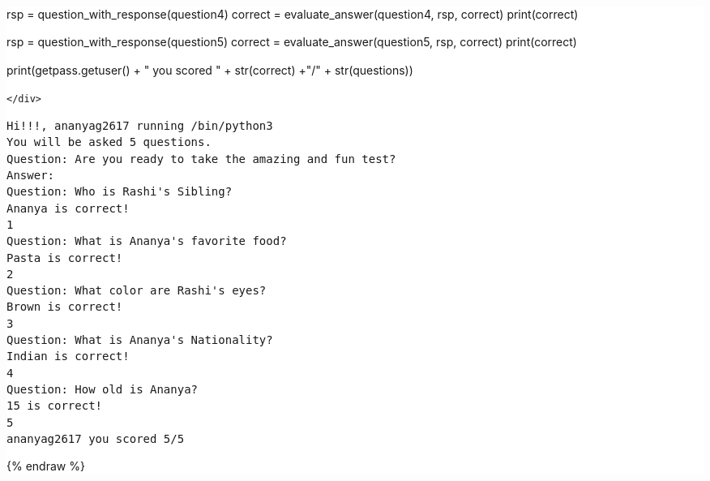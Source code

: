 
<span class="n">rsp</span> <span class="o">=</span> <span class="n">question_with_response</span><span class="p">(</span><span class="n">question4</span><span class="p">)</span>
<span class="n">correct</span> <span class="o">=</span> <span class="n">evaluate_answer</span><span class="p">(</span><span class="n">question4</span><span class="p">,</span> <span class="n">rsp</span><span class="p">,</span> <span class="n">correct</span><span class="p">)</span>
<span class="nb">print</span><span class="p">(</span><span class="n">correct</span><span class="p">)</span>

<span class="n">rsp</span> <span class="o">=</span> <span class="n">question_with_response</span><span class="p">(</span><span class="n">question5</span><span class="p">)</span>
<span class="n">correct</span> <span class="o">=</span> <span class="n">evaluate_answer</span><span class="p">(</span><span class="n">question5</span><span class="p">,</span> <span class="n">rsp</span><span class="p">,</span> <span class="n">correct</span><span class="p">)</span>
<span class="nb">print</span><span class="p">(</span><span class="n">correct</span><span class="p">)</span>

<span class="nb">print</span><span class="p">(</span><span class="n">getpass</span><span class="o">.</span><span class="n">getuser</span><span class="p">()</span> <span class="o">+</span> <span class="s2">&quot; you scored &quot;</span> <span class="o">+</span> <span class="nb">str</span><span class="p">(</span><span class="n">correct</span><span class="p">)</span> <span class="o">+</span><span class="s2">&quot;/&quot;</span> <span class="o">+</span> <span class="nb">str</span><span class="p">(</span><span class="n">questions</span><span class="p">))</span>
</pre></div>

    </div>
</div>
</div>

<div class="output_wrapper">
<div class="output">

<div class="output_area">

<div class="output_subarea output_stream output_stdout output_text">
<pre>Hi!!!, ananyag2617 running /bin/python3
You will be asked 5 questions.
Question: Are you ready to take the amazing and fun test?
Answer: 
Question: Who is Rashi&#39;s Sibling?
Ananya is correct!
1
Question: What is Ananya&#39;s favorite food?
Pasta is correct!
2
Question: What color are Rashi&#39;s eyes?
Brown is correct!
3
Question: What is Ananya&#39;s Nationality?
Indian is correct!
4
Question: How old is Ananya?
15 is correct!
5
ananyag2617 you scored 5/5
</pre>
</div>
</div>

</div>
</div>

</div>
    {% endraw %}

</div>
 

